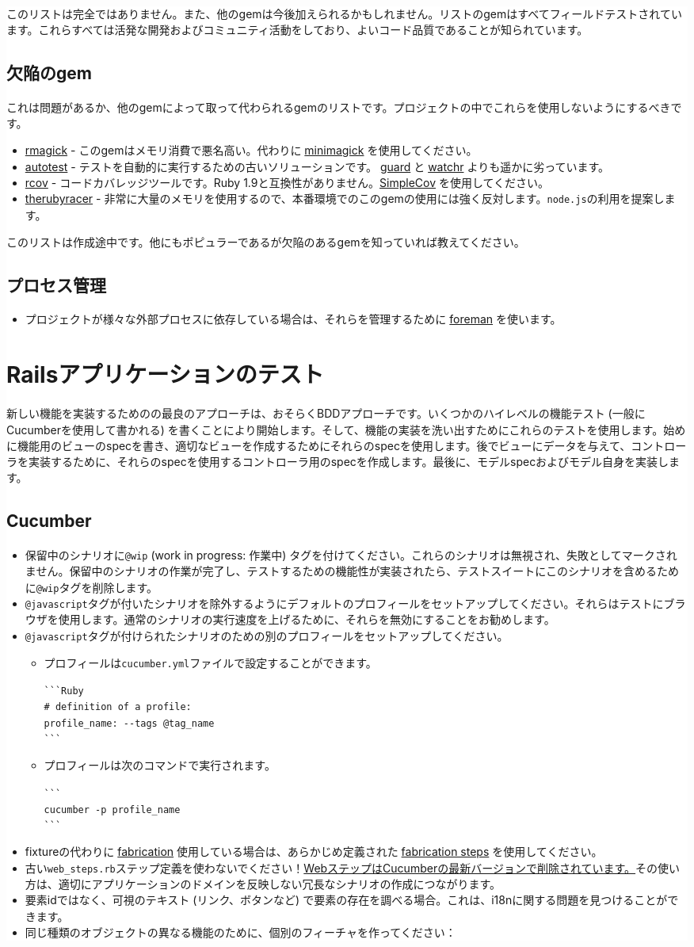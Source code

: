 このリストは完全ではありません。また、他のgemは今後加えられるかもしれません。リストのgemはすべてフィールドテストされています。これらすべては活発な開発およびコミュニティ活動をしており、よいコード品質であることが知られています。

## <a name="flawed-gems">欠陥のgem

これは問題があるか、他のgemによって取って代わられるgemのリストです。プロジェクトの中でこれらを使用しないようにするべきです。

* [rmagick](http://rmagick.rubyforge.org/) - このgemはメモリ消費で悪名高い。代わりに [minimagick](https://github.com/probablycorey/mini_magick) を使用してください。
* [autotest](http://www.zenspider.com/ZSS/Products/ZenTest/) - テストを自動的に実行するための古いソリューションです。 [guard](https://github.com/guard/guard) と [watchr](https://github.com/mynyml/watchr) よりも遥かに劣っています。
* [rcov](https://github.com/relevance/rcov) - コードカバレッジツールです。Ruby 1.9と互換性がありません。[SimpleCov](https://github.com/colszowka/simplecov) を使用してください。
* [therubyracer](https://github.com/cowboyd/therubyracer) - 非常に大量のメモリを使用するので、本番環境でのこのgemの使用には強く反対します。`node.js`の利用を提案します。

このリストは作成途中です。他にもポピュラーであるが欠陥のあるgemを知っていれば教えてください。

## <a name="managing-processes"> プロセス管理

* プロジェクトが様々な外部プロセスに依存している場合は、それらを管理するために [foreman](https://github.com/ddollar/foreman) を使います。

# <a name="testing-rails-applications"> Railsアプリケーションのテスト

新しい機能を実装するためのの最良のアプローチは、おそらくBDDアプローチです。いくつかのハイレベルの機能テスト (一般にCucumberを使用して書かれる) を書くことにより開始します。そして、機能の実装を洗い出すためにこれらのテストを使用します。始めに機能用のビューのspecを書き、適切なビューを作成するためにそれらのspecを使用します。後でビューにデータを与えて、コントローラを実装するために、それらのspecを使用するコントローラ用のspecを作成します。最後に、モデルspecおよびモデル自身を実装します。

## <a name="cucumber"> Cucumber

* 保留中のシナリオに`@wip` (work in progress: 作業中) タグを付けてください。これらのシナリオは無視され、失敗としてマークされません。保留中のシナリオの作業が完了し、テストするための機能性が実装されたら、テストスイートにこのシナリオを含めるために`@wip`タグを削除します。
* `@javascript`タグが付いたシナリオを除外するようにデフォルトのプロフィールをセットアップしてください。それらはテストにブラウザを使用します。通常のシナリオの実行速度を上げるために、それらを無効にすることをお勧めします。
* `@javascript`タグが付けられたシナリオのための別のプロフィールをセットアップしてください。
  * プロフィールは`cucumber.yml`ファイルで設定することができます。

        ```Ruby
        # definition of a profile:
        profile_name: --tags @tag_name
        ```

  * プロフィールは次のコマンドで実行されます。

        ```
        cucumber -p profile_name
        ```

* fixtureの代わりに [fabrication](http://fabricationgem.org/) 使用している場合は、あらかじめ定義された [fabrication steps](http://fabricationgem.org/#!cucumber-steps) を使用してください。
* 古い`web_steps.rb`ステップ定義を使わないでください！[WebステップはCucumberの最新バージョンで削除されています。](http://aslakhellesoy.com/post/11055981222/the-training-wheels-came-off)その使い方は、適切にアプリケーションのドメインを反映しない冗長なシナリオの作成につながります。
* 要素idではなく、可視のテキスト (リンク、ボタンなど) で要素の存在を調べる場合。これは、i18nに関する問題を見つけることができます。
* 同じ種類のオブジェクトの異なる機能のために、個別のフィーチャを作ってください：
